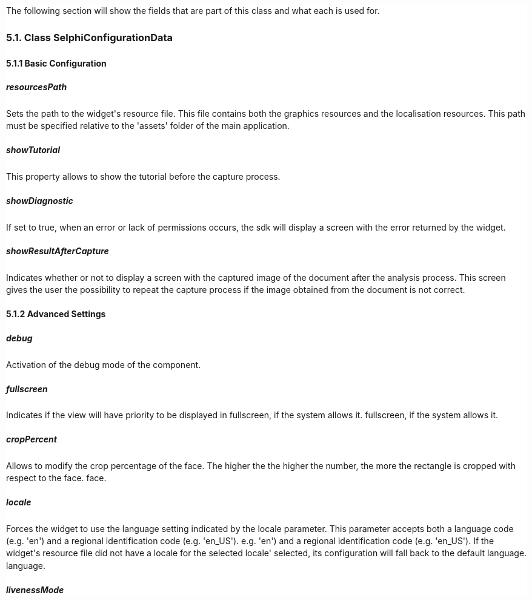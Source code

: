 The following section will show the fields that are part of this class
and what each is used for.

### 5.1. Class SelphiConfigurationData

#### 5.1.1 Basic Configuration

##### resourcesPath

Sets the path to the widget's resource file. This file contains both the graphics resources and the localisation resources. This path must be specified relative to the 'assets' folder of the main application.

##### showTutorial

This property allows to show the tutorial before the capture process.

##### showDiagnostic

If set to true, when an error or lack of permissions occurs, the sdk will display a screen with the error returned by the widget.

##### showResultAfterCapture

Indicates whether or not to display a screen with the captured image of the document after the analysis process. This screen gives the user the possibility to repeat the capture process if the image obtained from the document is not correct.

#### 5.1.2 Advanced Settings

##### debug

Activation of the debug mode of the component.

##### fullscreen

Indicates if the view will have priority to be displayed in fullscreen, if the system allows it.
fullscreen, if the system allows it.

##### cropPercent

Allows to modify the crop percentage of the face. The higher the
the higher the number, the more the rectangle is cropped with respect to the face.
face.

##### locale

Forces the widget to use the language setting indicated by the
locale parameter. This parameter accepts both a language code (e.g. 'en') and a regional identification code (e.g. 'en_US').
e.g. 'en') and a regional identification code (e.g. 'en_US'). If
the widget's resource file did not have a locale for the selected
locale' selected, its configuration will fall back to the default language.
language.

##### livenessMode
